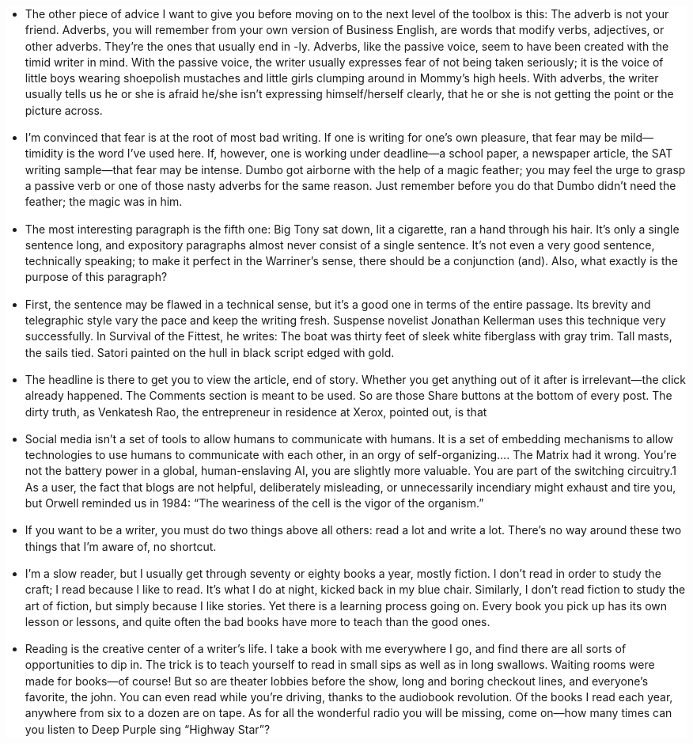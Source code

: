 - The other piece of advice I want to give you before moving on to the next level of the toolbox is this: The adverb is not your friend. Adverbs, you will remember from your own version of Business English, are words that modify verbs, adjectives, or other adverbs. They’re the ones that usually end in -ly. Adverbs, like the passive voice, seem to have been created with the timid writer in mind. With the passive voice, the writer usually expresses fear of not being taken seriously; it is the voice of little boys wearing shoepolish mustaches and little girls clumping around in Mommy’s high heels. With adverbs, the writer usually tells us he or she is afraid he/she isn’t expressing himself/herself clearly, that he or she is not getting the point or the picture across.

- I’m convinced that fear is at the root of most bad writing. If one is writing for one’s own pleasure, that fear may be mild—timidity is the word I’ve used here. If, however, one is working under deadline—a school paper, a newspaper article, the SAT writing sample—that fear may be intense. Dumbo got airborne with the help of a magic feather; you may feel the urge to grasp a passive verb or one of those nasty adverbs for the same reason. Just remember before you do that Dumbo didn’t need the feather; the magic was in him.

- The most interesting paragraph is the fifth one: Big Tony sat down, lit a cigarette, ran a hand through his hair. It’s only a single sentence long, and expository paragraphs almost never consist of a single sentence. It’s not even a very good sentence, technically speaking; to make it perfect in the Warriner’s sense, there should be a conjunction (and). Also, what exactly is the purpose of this paragraph?

- First, the sentence may be flawed in a technical sense, but it’s a good one in terms of the entire passage. Its brevity and telegraphic style vary the pace and keep the writing fresh. Suspense novelist Jonathan Kellerman uses this technique very successfully. In Survival of the Fittest, he writes: The boat was thirty feet of sleek white fiberglass with gray trim. Tall masts, the sails tied. Satori painted on the hull in black script edged with gold.

- The headline is there to get you to view the article, end of story. Whether you get anything out of it after is irrelevant—the click already happened. The Comments section is meant to be used. So are those Share buttons at the bottom of every post. The dirty truth, as Venkatesh Rao, the entrepreneur in residence at Xerox, pointed out, is that

- Social media isn’t a set of tools to allow humans to communicate with humans. It is a set of embedding mechanisms to allow technologies to use humans to communicate with each other, in an orgy of self-organizing…. The Matrix had it wrong. You’re not the battery power in a global, human-enslaving AI, you are slightly more valuable. You are part of the switching circuitry.1
As a user, the fact that blogs are not helpful, deliberately misleading, or unnecessarily incendiary might exhaust and tire you, but Orwell reminded us in 1984: “The weariness of the cell is the vigor of the organism.”

- If you want to be a writer, you must do two things above all others: read a lot and write a lot. There’s no way around these two things that I’m aware of, no shortcut.

- I’m a slow reader, but I usually get through seventy or eighty books a year, mostly fiction. I don’t read in order to study the craft; I read because I like to read. It’s what I do at night, kicked back in my blue chair. Similarly, I don’t read fiction to study the art of fiction, but simply because I like stories. Yet there is a learning process going on. Every book you pick up has its own lesson or lessons, and quite often the bad books have more to teach than the good ones.

- Reading is the creative center of a writer’s life. I take a book with me everywhere I go, and find there are all sorts of opportunities to dip in. The trick is to teach yourself to read in small sips as well as in long swallows. Waiting rooms were made for books—of course! But so are theater lobbies before the show, long and boring checkout lines, and everyone’s favorite, the john. You can even read while you’re driving, thanks to the audiobook revolution. Of the books I read each year, anywhere from six to a dozen are on tape. As for all the wonderful radio you will be missing, come on—how many times can you listen to Deep Purple sing “Highway Star”?
